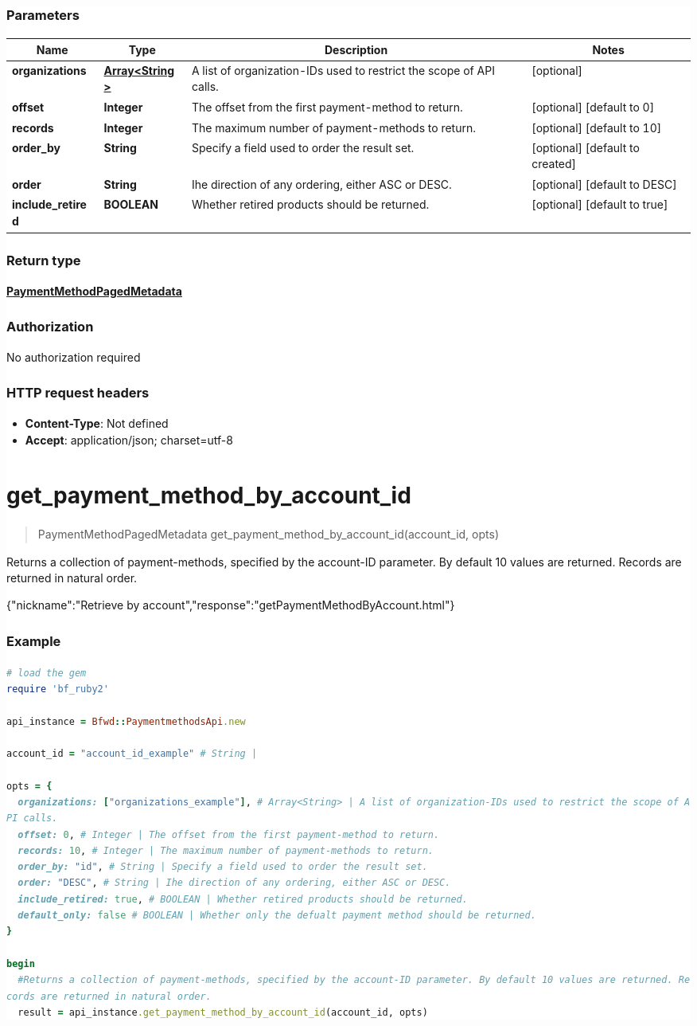 ### Parameters

Name | Type | Description  | Notes
------------- | ------------- | ------------- | -------------
 **organizations** | [**Array&lt;String&gt;**](String.md)| A list of organization-IDs used to restrict the scope of API calls. | [optional] 
 **offset** | **Integer**| The offset from the first payment-method to return. | [optional] [default to 0]
 **records** | **Integer**| The maximum number of payment-methods to return. | [optional] [default to 10]
 **order_by** | **String**| Specify a field used to order the result set. | [optional] [default to created]
 **order** | **String**| Ihe direction of any ordering, either ASC or DESC. | [optional] [default to DESC]
 **include_retired** | **BOOLEAN**| Whether retired products should be returned. | [optional] [default to true]

### Return type

[**PaymentMethodPagedMetadata**](PaymentMethodPagedMetadata.md)

### Authorization

No authorization required

### HTTP request headers

 - **Content-Type**: Not defined
 - **Accept**: application/json; charset=utf-8



# **get_payment_method_by_account_id**
> PaymentMethodPagedMetadata get_payment_method_by_account_id(account_id, opts)

Returns a collection of payment-methods, specified by the account-ID parameter. By default 10 values are returned. Records are returned in natural order.

{\"nickname\":\"Retrieve by account\",\"response\":\"getPaymentMethodByAccount.html\"}

### Example
```ruby
# load the gem
require 'bf_ruby2'

api_instance = Bfwd::PaymentmethodsApi.new

account_id = "account_id_example" # String | 

opts = { 
  organizations: ["organizations_example"], # Array<String> | A list of organization-IDs used to restrict the scope of API calls.
  offset: 0, # Integer | The offset from the first payment-method to return.
  records: 10, # Integer | The maximum number of payment-methods to return.
  order_by: "id", # String | Specify a field used to order the result set.
  order: "DESC", # String | Ihe direction of any ordering, either ASC or DESC.
  include_retired: true, # BOOLEAN | Whether retired products should be returned.
  default_only: false # BOOLEAN | Whether only the defualt payment method should be returned.
}

begin
  #Returns a collection of payment-methods, specified by the account-ID parameter. By default 10 values are returned. Records are returned in natural order.
  result = api_instance.get_payment_method_by_account_id(account_id, opts)
```